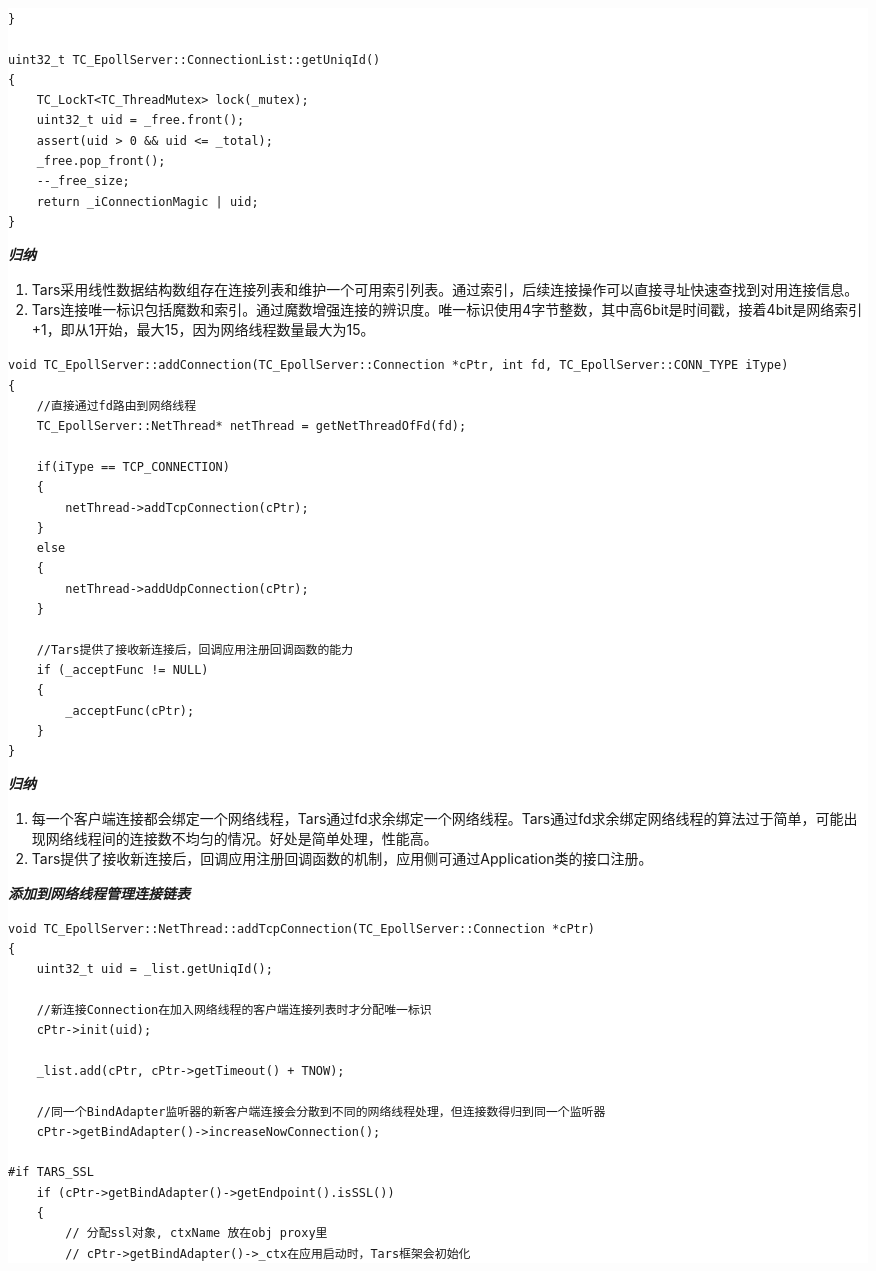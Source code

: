 ```
}

uint32_t TC_EpollServer::ConnectionList::getUniqId()
{
    TC_LockT<TC_ThreadMutex> lock(_mutex);
    uint32_t uid = _free.front();
    assert(uid > 0 && uid <= _total);
    _free.pop_front();
    --_free_size;
    return _iConnectionMagic | uid;
}
```

***归纳***
1. Tars采用线性数据结构数组存在连接列表和维护一个可用索引列表。通过索引，后续连接操作可以直接寻址快速查找到对用连接信息。
2. Tars连接唯一标识包括魔数和索引。通过魔数增强连接的辨识度。唯一标识使用4字节整数，其中高6bit是时间戳，接着4bit是网络索引+1，即从1开始，最大15，因为网络线程数量最大为15。


```
void TC_EpollServer::addConnection(TC_EpollServer::Connection *cPtr, int fd, TC_EpollServer::CONN_TYPE iType)
{
    //直接通过fd路由到网络线程
    TC_EpollServer::NetThread* netThread = getNetThreadOfFd(fd);

    if(iType == TCP_CONNECTION)
    {
        netThread->addTcpConnection(cPtr);
    }
    else
    {
        netThread->addUdpConnection(cPtr);
    }
    
    //Tars提供了接收新连接后，回调应用注册回调函数的能力
    if (_acceptFunc != NULL)
    {
        _acceptFunc(cPtr);
    }
}
```

***归纳***
1. 每一个客户端连接都会绑定一个网络线程，Tars通过fd求余绑定一个网络线程。Tars通过fd求余绑定网络线程的算法过于简单，可能出现网络线程间的连接数不均匀的情况。好处是简单处理，性能高。
2. Tars提供了接收新连接后，回调应用注册回调函数的机制，应用侧可通过Application类的接口注册。

***添加到网络线程管理连接链表***

```
void TC_EpollServer::NetThread::addTcpConnection(TC_EpollServer::Connection *cPtr)
{
    uint32_t uid = _list.getUniqId();

    //新连接Connection在加入网络线程的客户端连接列表时才分配唯一标识
    cPtr->init(uid);

    _list.add(cPtr, cPtr->getTimeout() + TNOW);

    //同一个BindAdapter监听器的新客户端连接会分散到不同的网络线程处理，但连接数得归到同一个监听器
    cPtr->getBindAdapter()->increaseNowConnection();

#if TARS_SSL
    if (cPtr->getBindAdapter()->getEndpoint().isSSL())
    {
        // 分配ssl对象, ctxName 放在obj proxy里
        // cPtr->getBindAdapter()->_ctx在应用启动时，Tars框架会初始化
```